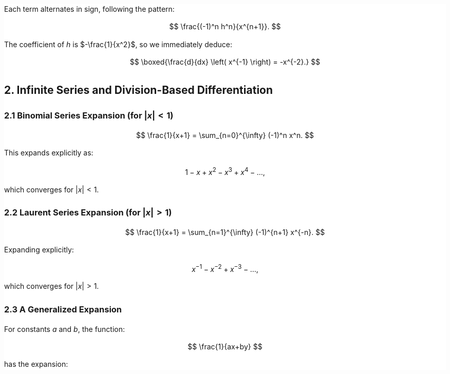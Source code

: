 Each term alternates in sign, following the pattern:


$$
\frac{(-1)^n h^n}{x^{n+1}}.
$$

The coefficient of $h$ is $-\frac{1}{x^2}$, so we immediately deduce:


$$
\boxed{\frac{d}{dx} \left( x^{-1} \right) = -x^{-2}.}
$$

## 2. Infinite Series and Division-Based Differentiation

### 2.1 Binomial Series Expansion (for $|x| < 1$)


$$
\frac{1}{x+1} = \sum_{n=0}^{\infty} (-1)^n x^n.
$$

This expands explicitly as:


$$
1 - x + x^2 - x^3 + x^4 - \ldots,
$$

which converges for $|x| < 1$.

### 2.2 Laurent Series Expansion (for $|x| > 1$)


$$
\frac{1}{x+1} = \sum_{n=1}^{\infty} (-1)^{n+1} x^{-n}.
$$

Expanding explicitly:


$$
x^{-1} - x^{-2} + x^{-3} - \ldots,
$$

which converges for $|x| > 1$.

### 2.3 A Generalized Expansion

For constants $a$ and $b$, the function:


$$
\frac{1}{ax+by}
$$

has the expansion:

